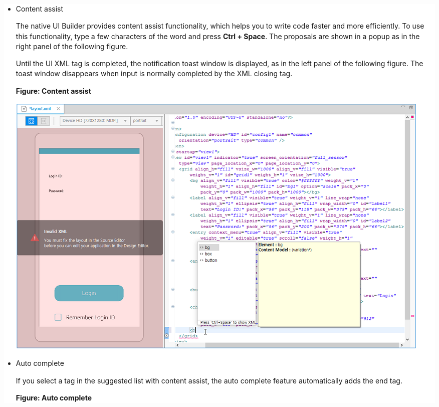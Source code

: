 
- Content assist

    The native UI Builder provides content assist functionality, which
    helps you to write code faster and more efficiently. To use this
    functionality, type a few characters of the word and press **Ctrl +
    Space**. The proposals are shown in a popup as in the right panel of
    the following figure.

    Until the UI XML tag is completed, the notification toast window is
    displayed, as in the left panel of the following figure. The toast
    window disappears when input is normally completed by the XML
    closing tag.

    **Figure: Content assist**

    ![Content assist](./media/ui_builder_assist.png)

- Auto complete

    If you select a tag in the suggested list with content assist, the
    auto complete feature automatically adds the end tag.

    **Figure: Auto complete**
